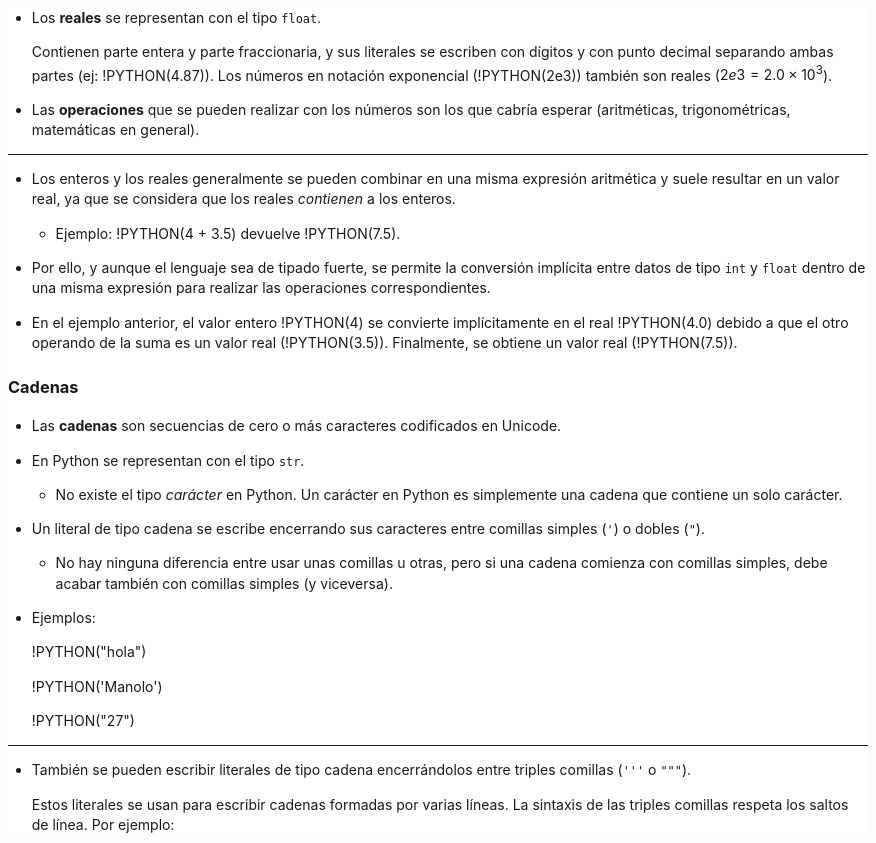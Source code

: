   - Los **reales** se representan con el tipo `float`.

    Contienen parte entera y parte fraccionaria, y sus literales se escriben
    con dígitos y con punto decimal separando ambas partes (ej: !PYTHON(4.87)).
    Los números en notación exponencial (!PYTHON(2e3)) también son reales ($2e3
    = 2.0\times10^3$).

- Las **operaciones** que se pueden realizar con los números son los que cabría
  esperar (aritméticas, trigonométricas, matemáticas en general).

---

- Los enteros y los reales generalmente se pueden combinar en una misma
  expresión aritmética y suele resultar en un valor real, ya que se considera
  que los reales *contienen* a los enteros.

  - Ejemplo: !PYTHON(4 + 3.5) devuelve !PYTHON(7.5).

- Por ello, y aunque el lenguaje sea de tipado fuerte, se permite la conversión
  implícita entre datos de tipo `int` y `float` dentro de una misma expresión
  para realizar las operaciones correspondientes.

- En el ejemplo anterior, el valor entero !PYTHON(4) se convierte
  implícitamente en el real !PYTHON(4.0) debido a que el otro operando de la
  suma es un valor real (!PYTHON(3.5)). Finalmente, se obtiene un valor real
  (!PYTHON(7.5)).

### Cadenas

- Las **cadenas** son secuencias de cero o más caracteres codificados en
  Unicode.

- En Python se representan con el tipo `str`.

  - No existe el tipo *carácter* en Python. Un carácter en Python es
    simplemente una cadena que contiene un solo carácter.

- Un literal de tipo cadena se escribe encerrando sus caracteres entre comillas
  simples (`'`) o dobles (`"`).

  - No hay ninguna diferencia entre usar unas comillas u otras, pero si una
    cadena comienza con comillas simples, debe acabar también con comillas
    simples (y viceversa).

- Ejemplos:

  !PYTHON("hola")

  !PYTHON('Manolo')

  !PYTHON("27")

---

- También se pueden escribir literales de tipo cadena encerrándolos entre
  triples comillas (`'''` o `"""`).

  Estos literales se usan para escribir cadenas formadas por varias líneas.
  La sintaxis de las triples comillas respeta los saltos de línea. Por ejemplo:
